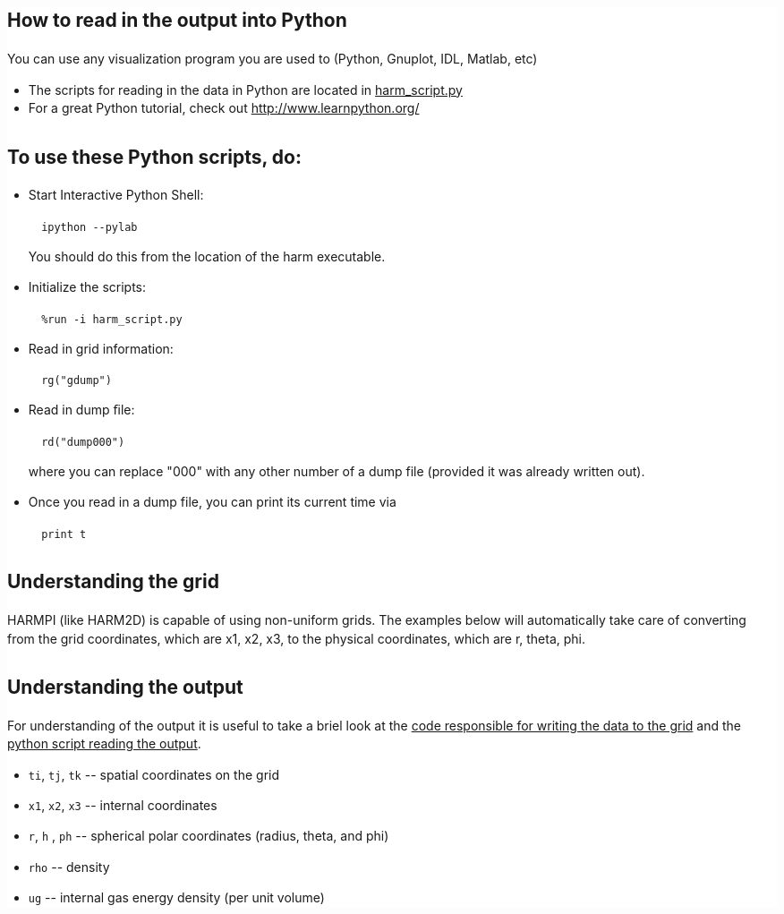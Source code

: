 
## How to read in the output into Python

You can use any visualization program you are used to (Python, Gnuplot, IDL, Matlab, etc)
* The scripts for reading in the data in Python are located in [harm_script.py](harm_script.py)
* For a great Python tutorial, check out <http://www.learnpython.org/>

## To use these Python scripts, do:

* Start Interactive Python Shell:

		ipython --pylab

	You should do this from the location of the harm executable.

* Initialize the scripts:

		%run -i harm_script.py

* Read in grid information:

		rg("gdump")

* Read in dump ﬁle:

		rd("dump000")

	where you can replace "000" with any other number of a dump file (provided it was already written out).

* Once you read in a dump file, you can print its current time via

		print t

## Understanding the grid

HARMPI (like HARM2D) is capable of using non-uniform grids. The examples below will automatically take care of converting from the grid coordinates, which are x1, x2, x3, to the physical coordinates, which are r, theta, phi.

## Understanding the output

For understanding of the output it is useful to take a briel look
at the
[code responsible for writing the data to the grid](dump.c#L144)
and the [python script reading the output](harm_script.py#L669).

* `ti`, `tj`, `tk` -- spatial coordinates on the grid

* `x1`, `x2`, `x3` -- internal coordinates

* `r`, `h` , `ph` -- spherical polar coordinates (radius, theta,
and phi)

* `rho` -- density

* `ug` -- internal gas energy density (per unit volume)
